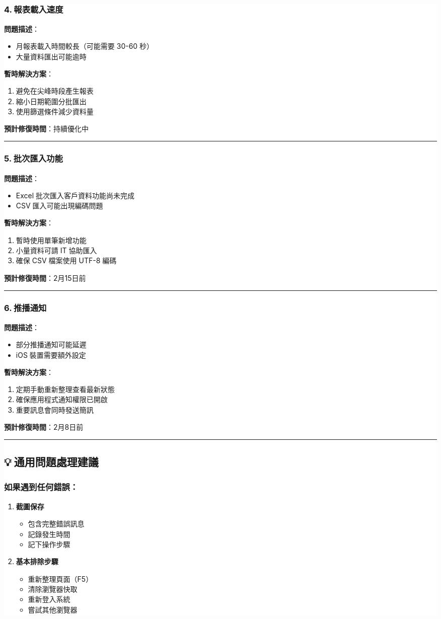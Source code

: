 ### 4. 報表載入速度

**問題描述**：
- 月報表載入時間較長（可能需要 30-60 秒）
- 大量資料匯出可能逾時

**暫時解決方案**：
1. 避免在尖峰時段產生報表
2. 縮小日期範圍分批匯出
3. 使用篩選條件減少資料量

**預計修復時間**：持續優化中

---

### 5. 批次匯入功能

**問題描述**：
- Excel 批次匯入客戶資料功能尚未完成
- CSV 匯入可能出現編碼問題

**暫時解決方案**：
1. 暫時使用單筆新增功能
2. 小量資料可請 IT 協助匯入
3. 確保 CSV 檔案使用 UTF-8 編碼

**預計修復時間**：2月15日前

---

### 6. 推播通知

**問題描述**：
- 部分推播通知可能延遲
- iOS 裝置需要額外設定

**暫時解決方案**：
1. 定期手動重新整理查看最新狀態
2. 確保應用程式通知權限已開啟
3. 重要訊息會同時發送簡訊

**預計修復時間**：2月8日前

---

## 💡 通用問題處理建議

### 如果遇到任何錯誤：

1. **截圖保存**
   - 包含完整錯誤訊息
   - 記錄發生時間
   - 記下操作步驟

2. **基本排除步驟**
   - 重新整理頁面（F5）
   - 清除瀏覽器快取
   - 重新登入系統
   - 嘗試其他瀏覽器
